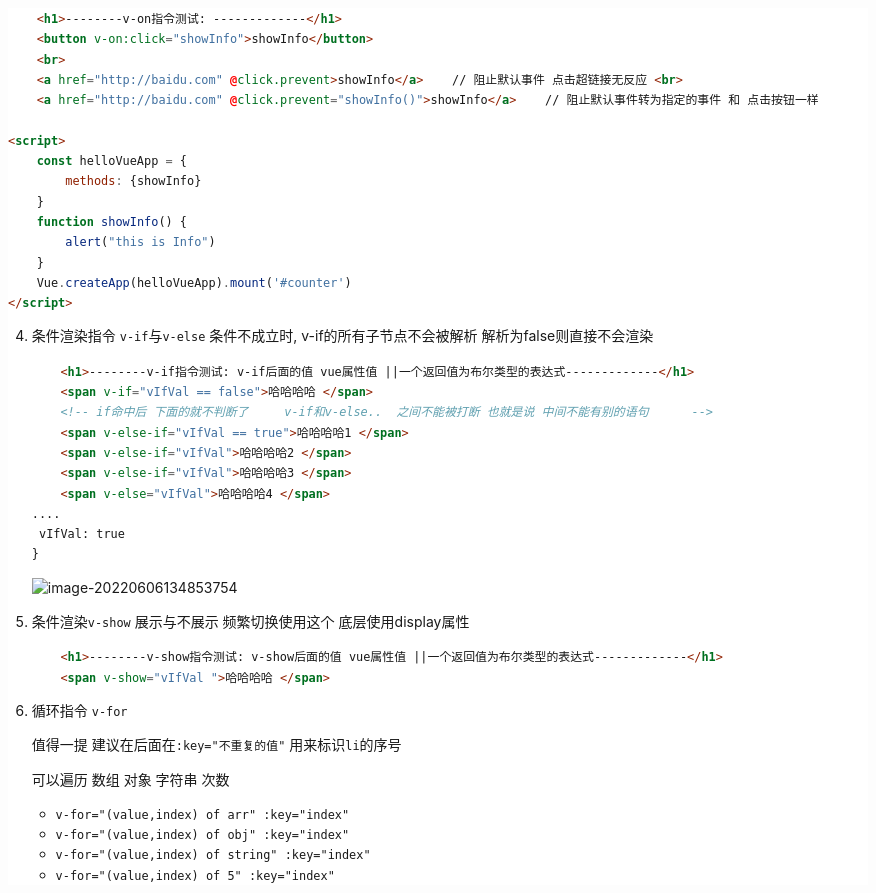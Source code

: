    ```html
       <h1>--------v-on指令测试: -------------</h1>
       <button v-on:click="showInfo">showInfo</button>
       <br>
       <a href="http://baidu.com" @click.prevent>showInfo</a>    // 阻止默认事件 点击超链接无反应 <br>
       <a href="http://baidu.com" @click.prevent="showInfo()">showInfo</a>    // 阻止默认事件转为指定的事件 和 点击按钮一样
   
   <script>
       const helloVueApp = {
           methods: {showInfo}
       }
       function showInfo() {
           alert("this is Info")
       }
       Vue.createApp(helloVueApp).mount('#counter')
   </script>
   ```

4. 条件渲染指令  `v-if`与`v-else`   条件不成立时, v-if的所有子节点不会被解析      解析为false则直接不会渲染

   ``` html
       <h1>--------v-if指令测试: v-if后面的值 vue属性值 ||一个返回值为布尔类型的表达式-------------</h1>
       <span v-if="vIfVal == false">哈哈哈哈 </span>
       <!-- if命中后 下面的就不判断了     v-if和v-else..  之间不能被打断 也就是说 中间不能有别的语句      -->
       <span v-else-if="vIfVal == true">哈哈哈哈1 </span>
       <span v-else-if="vIfVal">哈哈哈哈2 </span>
       <span v-else-if="vIfVal">哈哈哈哈3 </span>
       <span v-else="vIfVal">哈哈哈哈4 </span>
   ....
   	vIfVal: true
   }
   ```

   ![image-20220606134853754](https://tva1.sinaimg.cn/large/e6c9d24ely1h2yh6hihjpj225408odhw.jpg)

   

5. 条件渲染`v-show`  展示与不展示    频繁切换使用这个      底层使用display属性

   ``` html
       <h1>--------v-show指令测试: v-show后面的值 vue属性值 ||一个返回值为布尔类型的表达式-------------</h1>
       <span v-show="vIfVal ">哈哈哈哈 </span>
   ```

   

6. 循环指令 `v-for`  

   值得一提 建议在后面在`:key="不重复的值"`  用来标识`li`的序号

   可以遍历 数组 对象 字符串 次数

   + `v-for="(value,index) of arr" :key="index"`
   + `v-for="(value,index) of obj" :key="index"`
   + `v-for="(value,index) of string" :key="index"`
   + `v-for="(value,index) of 5" :key="index"`
